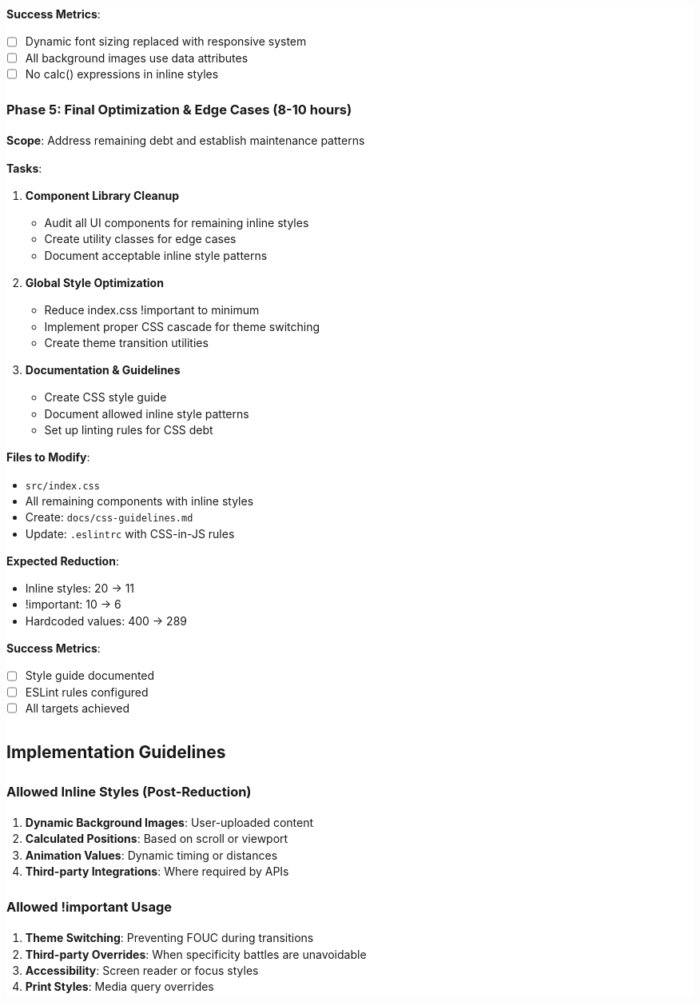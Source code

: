 **Success Metrics**:
- [ ] Dynamic font sizing replaced with responsive system
- [ ] All background images use data attributes
- [ ] No calc() expressions in inline styles

### Phase 5: Final Optimization & Edge Cases (8-10 hours)
**Scope**: Address remaining debt and establish maintenance patterns

**Tasks**:
1. **Component Library Cleanup**
   - Audit all UI components for remaining inline styles
   - Create utility classes for edge cases
   - Document acceptable inline style patterns

2. **Global Style Optimization**
   - Reduce index.css !important to minimum
   - Implement proper CSS cascade for theme switching
   - Create theme transition utilities

3. **Documentation & Guidelines**
   - Create CSS style guide
   - Document allowed inline style patterns
   - Set up linting rules for CSS debt

**Files to Modify**:
- `src/index.css`
- All remaining components with inline styles
- Create: `docs/css-guidelines.md`
- Update: `.eslintrc` with CSS-in-JS rules

**Expected Reduction**:
- Inline styles: 20 → 11
- !important: 10 → 6
- Hardcoded values: 400 → 289

**Success Metrics**:
- [ ] Style guide documented
- [ ] ESLint rules configured
- [ ] All targets achieved

## Implementation Guidelines

### Allowed Inline Styles (Post-Reduction)
1. **Dynamic Background Images**: User-uploaded content
2. **Calculated Positions**: Based on scroll or viewport
3. **Animation Values**: Dynamic timing or distances
4. **Third-party Integrations**: Where required by APIs

### Allowed !important Usage
1. **Theme Switching**: Preventing FOUC during transitions
2. **Third-party Overrides**: When specificity battles are unavoidable
3. **Accessibility**: Screen reader or focus styles
4. **Print Styles**: Media query overrides
